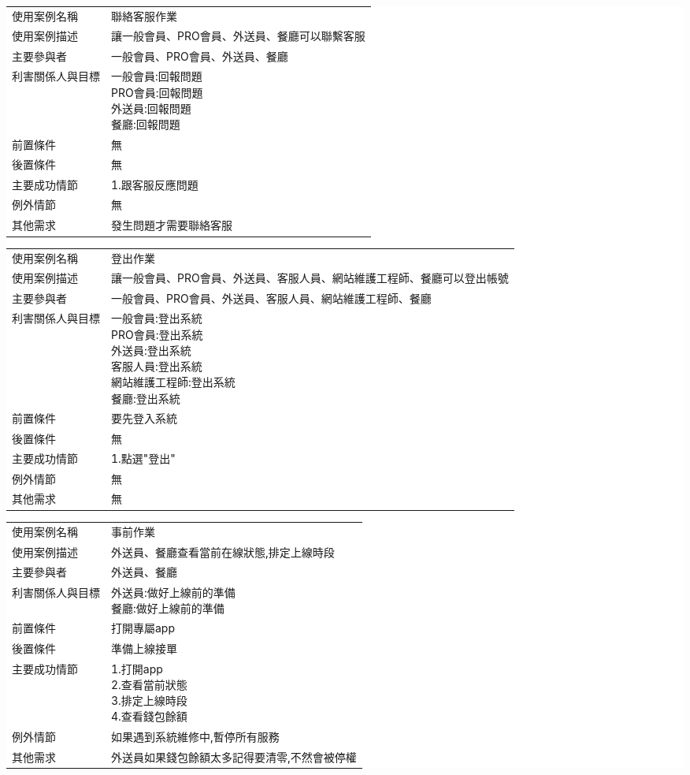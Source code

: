 |||
|-|-|
|使用案例名稱|聯絡客服作業|
|使用案例描述|讓一般會員、PRO會員、外送員、餐廳可以聯繫客服|
|主要參與者|一般會員、PRO會員、外送員、餐廳|
|利害關係人與目標|一般會員:回報問題<br>PRO會員:回報問題<br>外送員:回報問題<br>餐廳:回報問題|
|前置條件|無|
|後置條件|無|
|主要成功情節|1.跟客服反應問題|
|例外情節|無|
|其他需求|發生問題才需要聯絡客服|

|||
|-|-|
|使用案例名稱|登出作業|
|使用案例描述|讓一般會員、PRO會員、外送員、客服人員、網站維護工程師、餐廳可以登出帳號|
|主要參與者|一般會員、PRO會員、外送員、客服人員、網站維護工程師、餐廳|
|利害關係人與目標|一般會員:登出系統<br>PRO會員:登出系統<br>外送員:登出系統<br>客服人員:登出系統<br>網站維護工程師:登出系統<br>餐廳:登出系統|
|前置條件|要先登入系統|
|後置條件|無|
|主要成功情節|1.點選"登出"|
|例外情節|無|
|其他需求|無|

|||
|-|-|
|使用案例名稱|事前作業|
|使用案例描述|外送員、餐廳查看當前在線狀態,排定上線時段|
|主要參與者|外送員、餐廳|
|利害關係人與目標|外送員:做好上線前的準備<br>餐廳:做好上線前的準備|
|前置條件|打開專屬app|
|後置條件|準備上線接單|
|主要成功情節|1.打開app<br>2.查看當前狀態<br>3.排定上線時段<br>4.查看錢包餘額|
|例外情節|如果遇到系統維修中,暫停所有服務|
|其他需求|外送員如果錢包餘額太多記得要清零,不然會被停權|
